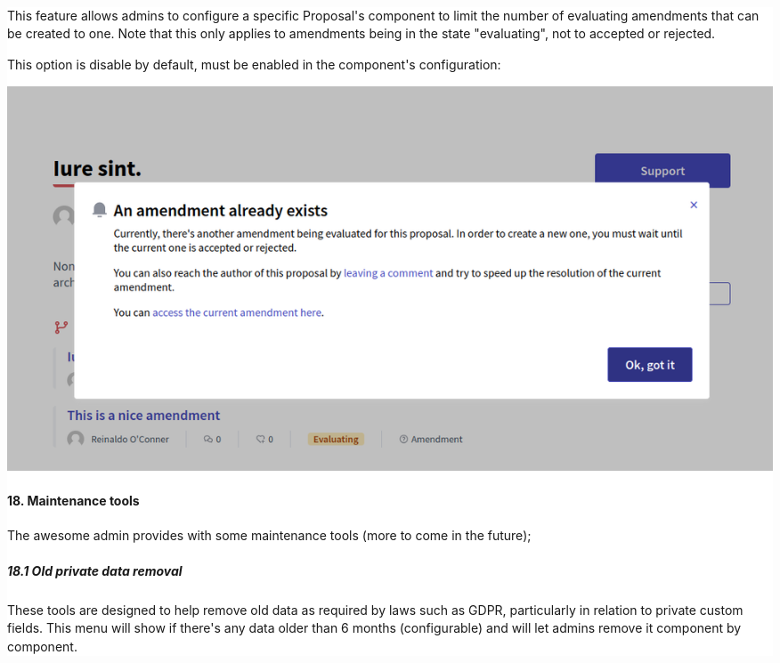 This feature allows admins to configure a specific Proposal's component to limit the number of evaluating amendments that can be created to one.
Note that this only applies to amendments being in the state "evaluating", not to accepted or rejected.

This option is disable by default, must be enabled in the component's configuration:

![Limiting amendments](examples/limit_amendments.png)

#### 18. Maintenance tools

The awesome admin provides with some maintenance tools (more to come in the future);

##### 18.1 Old private data removal

These tools are designed to help remove old data as required by laws such as GDPR, particularly in relation to private custom fields.
This menu will show if there's any data older than 6 months (configurable) and will let admins remove it component by component.
